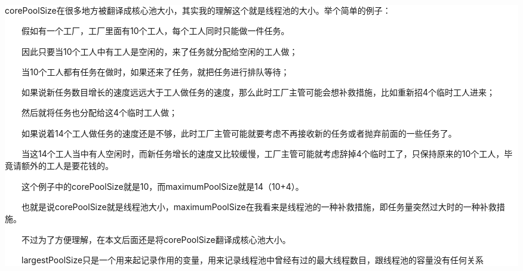 



   corePoolSize在很多地方被翻译成核心池大小，其实我的理解这个就是线程池的大小。举个简单的例子：

　　假如有一个工厂，工厂里面有10个工人，每个工人同时只能做一件任务。

　　因此只要当10个工人中有工人是空闲的，来了任务就分配给空闲的工人做；

　　当10个工人都有任务在做时，如果还来了任务，就把任务进行排队等待；

　　如果说新任务数目增长的速度远远大于工人做任务的速度，那么此时工厂主管可能会想补救措施，比如重新招4个临时工人进来；

　　然后就将任务也分配给这4个临时工人做；

　　如果说着14个工人做任务的速度还是不够，此时工厂主管可能就要考虑不再接收新的任务或者抛弃前面的一些任务了。

　　当这14个工人当中有人空闲时，而新任务增长的速度又比较缓慢，工厂主管可能就考虑辞掉4个临时工了，只保持原来的10个工人，毕竟请额外的工人是要花钱的。
 
　　这个例子中的corePoolSize就是10，而maximumPoolSize就是14（10+4）。

　　也就是说corePoolSize就是线程池大小，maximumPoolSize在我看来是线程池的一种补救措施，即任务量突然过大时的一种补救措施。

　　不过为了方便理解，在本文后面还是将corePoolSize翻译成核心池大小。

　　largestPoolSize只是一个用来起记录作用的变量，用来记录线程池中曾经有过的最大线程数目，跟线程池的容量没有任何关系
